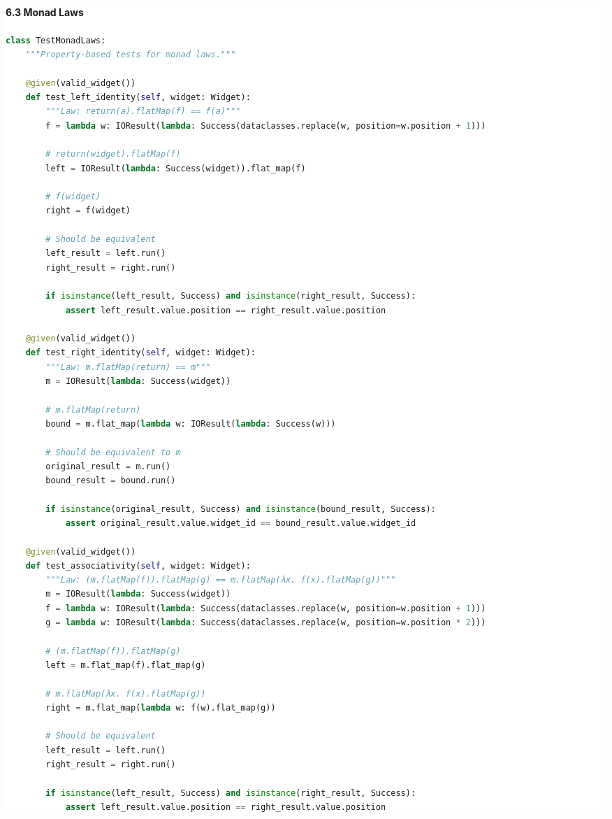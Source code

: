 #### 6.3 Monad Laws

```python
class TestMonadLaws:
    """Property-based tests for monad laws."""

    @given(valid_widget())
    def test_left_identity(self, widget: Widget):
        """Law: return(a).flatMap(f) == f(a)"""
        f = lambda w: IOResult(lambda: Success(dataclasses.replace(w, position=w.position + 1)))

        # return(widget).flatMap(f)
        left = IOResult(lambda: Success(widget)).flat_map(f)

        # f(widget)
        right = f(widget)

        # Should be equivalent
        left_result = left.run()
        right_result = right.run()

        if isinstance(left_result, Success) and isinstance(right_result, Success):
            assert left_result.value.position == right_result.value.position

    @given(valid_widget())
    def test_right_identity(self, widget: Widget):
        """Law: m.flatMap(return) == m"""
        m = IOResult(lambda: Success(widget))

        # m.flatMap(return)
        bound = m.flat_map(lambda w: IOResult(lambda: Success(w)))

        # Should be equivalent to m
        original_result = m.run()
        bound_result = bound.run()

        if isinstance(original_result, Success) and isinstance(bound_result, Success):
            assert original_result.value.widget_id == bound_result.value.widget_id

    @given(valid_widget())
    def test_associativity(self, widget: Widget):
        """Law: (m.flatMap(f)).flatMap(g) == m.flatMap(λx. f(x).flatMap(g))"""
        m = IOResult(lambda: Success(widget))
        f = lambda w: IOResult(lambda: Success(dataclasses.replace(w, position=w.position + 1)))
        g = lambda w: IOResult(lambda: Success(dataclasses.replace(w, position=w.position * 2)))

        # (m.flatMap(f)).flatMap(g)
        left = m.flat_map(f).flat_map(g)

        # m.flatMap(λx. f(x).flatMap(g))
        right = m.flat_map(lambda w: f(w).flat_map(g))

        # Should be equivalent
        left_result = left.run()
        right_result = right.run()

        if isinstance(left_result, Success) and isinstance(right_result, Success):
            assert left_result.value.position == right_result.value.position
```
